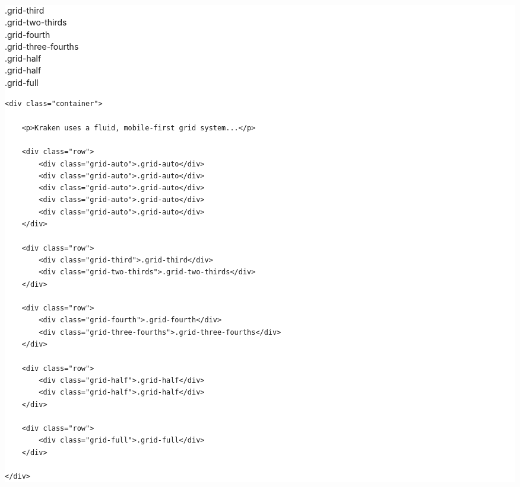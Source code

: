 <div class="row">
	<div class="grid-third grid-highlight">.grid-third</div>
	<div class="grid-two-thirds grid-highlight">.grid-two-thirds</div>
</div>

<div class="row">
	<div class="grid-fourth grid-highlight">.grid-fourth</div>
	<div class="grid-three-fourths grid-highlight">.grid-three-fourths</div>
</div>

<div class="row">
	<div class="grid-half grid-highlight">.grid-half</div>
	<div class="grid-half grid-highlight">.grid-half</div>
</div>

<div class="row">
	<div class="grid-full grid-highlight">.grid-full</div>
</div>

```markup
<div class="container">

	<p>Kraken uses a fluid, mobile-first grid system...</p>

	<div class="row">
		<div class="grid-auto">.grid-auto</div>
		<div class="grid-auto">.grid-auto</div>
		<div class="grid-auto">.grid-auto</div>
		<div class="grid-auto">.grid-auto</div>
		<div class="grid-auto">.grid-auto</div>
	</div>

	<div class="row">
		<div class="grid-third">.grid-third</div>
		<div class="grid-two-thirds">.grid-two-thirds</div>
	</div>

	<div class="row">
		<div class="grid-fourth">.grid-fourth</div>
		<div class="grid-three-fourths">.grid-three-fourths</div>
	</div>

	<div class="row">
		<div class="grid-half">.grid-half</div>
		<div class="grid-half">.grid-half</div>
	</div>

	<div class="row">
		<div class="grid-full">.grid-full</div>
	</div>

</div>
```

